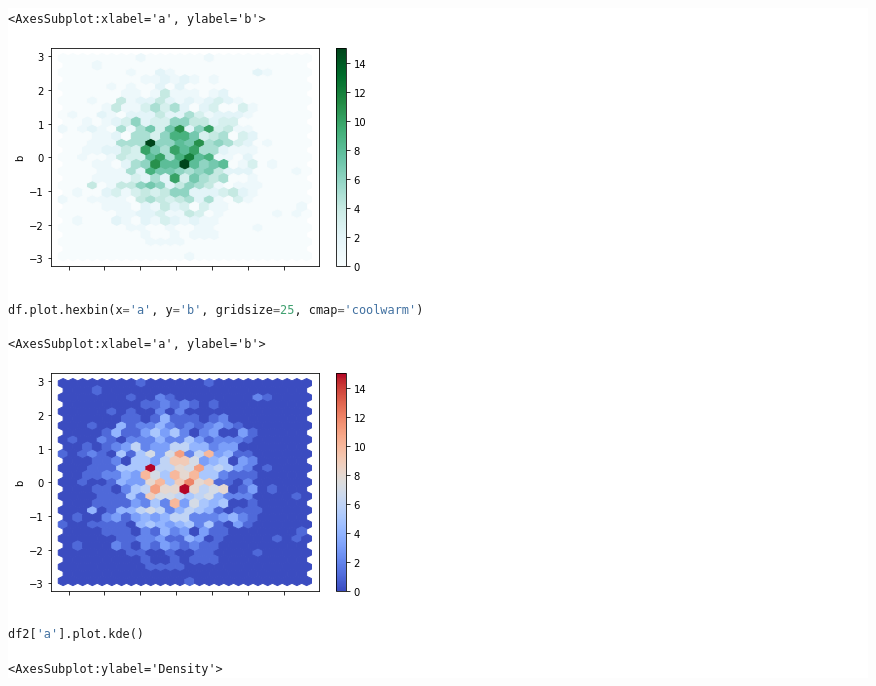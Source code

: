 


    <AxesSubplot:xlabel='a', ylabel='b'>




    
![png](output_31_1.png)
    



```python
df.plot.hexbin(x='a', y='b', gridsize=25, cmap='coolwarm')
```




    <AxesSubplot:xlabel='a', ylabel='b'>




    
![png](output_32_1.png)
    



```python
df2['a'].plot.kde()
```




    <AxesSubplot:ylabel='Density'>
